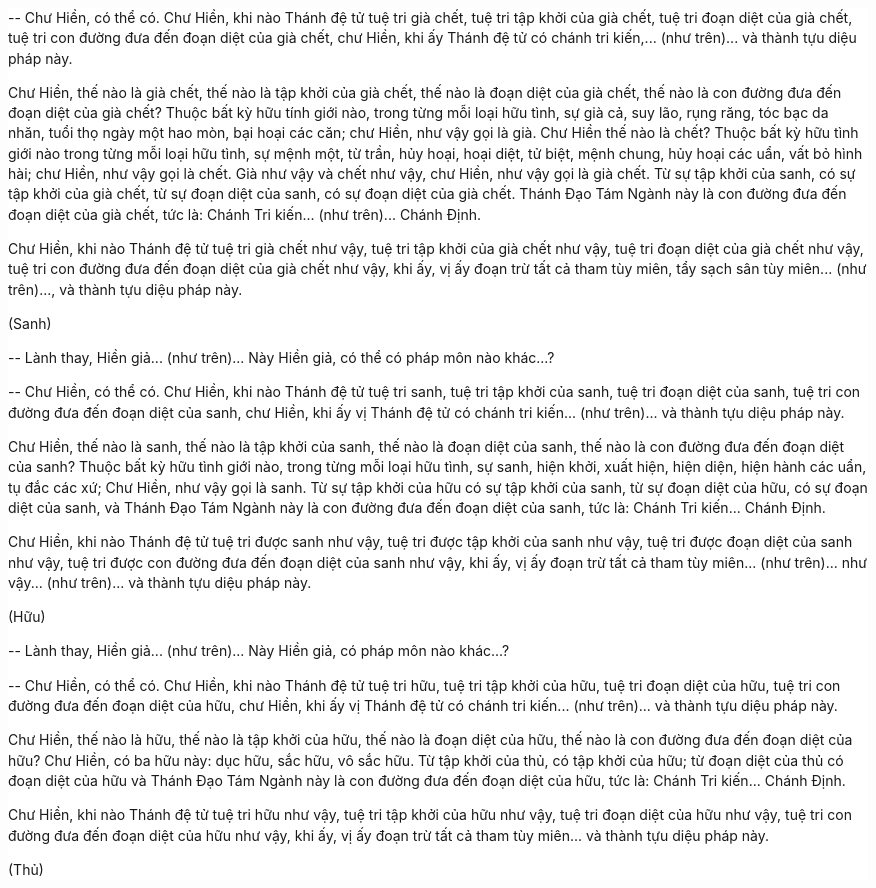 -- Chư Hiền, có thể có. Chư Hiền, khi nào Thánh đệ tử tuệ tri già chết, tuệ tri tập khởi của già chết, tuệ tri đoạn diệt của già chết, tuệ tri con đường đưa đến đoạn diệt của già chết, chư Hiền, khi ấy Thánh đệ tử có chánh tri kiến,... (như trên)... và thành tựu diệu pháp này. 

Chư Hiền, thế nào là già chết, thế nào là tập khởi của già chết, thế nào là đoạn diệt của già chết, thế nào là con đường đưa đến đoạn diệt của già chết? Thuộc bất kỳ hữu tính giới nào, trong từng mỗi loại hữu tình, sự già cả, suy lão, rụng răng, tóc bạc da nhăn, tuổi thọ ngày một hao mòn, bại hoại các căn; chư Hiền, như vậy gọi là già. Chư Hiền thế nào là chết? Thuộc bất kỳ hữu tình giới nào trong từng mỗi loại hữu tình, sự mệnh một, từ trần, hủy hoại, hoại diệt, tử biệt, mệnh chung, hủy hoại các uẩn, vất bỏ hình hài; chư Hiền, như vậy gọi là chết. Già như vậy và chết như vậy, chư Hiền, như vậy gọi là già chết. Từ sự tập khởi của sanh, có sự tập khởi của già chết, từ sự đoạn diệt của sanh, có sự đoạn diệt của già chết. Thánh Đạo Tám Ngành này là con đường đưa đến đoạn diệt của già chết, tức là: Chánh Tri kiến... (như trên)... Chánh Định. 

Chư Hiền, khi nào Thánh đệ tử tuệ tri già chết như vậy, tuệ tri tập khởi của già chết như vậy, tuệ tri đoạn diệt của già chết như vậy, tuệ tri con đường đưa đến đoạn diệt của già chết như vậy, khi ấy, vị ấy đoạn trừ tất cả tham tùy miên, tẩy sạch sân tùy miên... (như trên)..., và thành tựu diệu pháp này. 

(Sanh)

-- Lành thay, Hiền giả... (như trên)... Này Hiền giả, có thể có pháp môn nào khác...? 

-- Chư Hiền, có thể có. Chư Hiền, khi nào Thánh đệ tử tuệ tri sanh, tuệ tri tập khởi của sanh, tuệ tri đoạn diệt của sanh, tuệ tri con đường đưa đến đoạn diệt của sanh, chư Hiền, khi ấy vị Thánh đệ tử có chánh tri kiến... (như trên)... và thành tựu diệu pháp này. 

Chư Hiền, thế nào là sanh, thế nào là tập khởi của sanh, thế nào là đoạn diệt của sanh, thế nào là con đường đưa đến đoạn diệt của sanh? Thuộc bất kỳ hữu tình giới nào, trong từng mỗi loại hữu tình, sự sanh, hiện khởi, xuất hiện, hiện diện, hiện hành các uẩn, tụ đắc các xứ; Chư Hiền, như vậy gọi là sanh. Từ sự tập khởi của hữu có sự tập khởi của sanh, từ sự đoạn diệt của hữu, có sự đoạn diệt của sanh, và Thánh Đạo Tám Ngành này là con đường đưa đến đoạn diệt của sanh, tức là: Chánh Tri kiến... Chánh Định. 

Chư Hiền, khi nào Thánh đệ tử tuệ tri được sanh như vậy, tuệ tri được tập khởi của sanh như vậy, tuệ tri được đoạn diệt của sanh như vậy, tuệ tri được con đường đưa đến đoạn diệt của sanh như vậy, khi ấy, vị ấy đoạn trừ tất cả tham tùy miên... (như trên)... như vậy... (như trên)... và thành tựu diệu pháp này.

(Hữu)

-- Lành thay, Hiền giả... (như trên)... Này Hiền giả, có pháp môn nào khác...?

-- Chư Hiền, có thể có. Chư Hiền, khi nào Thánh đệ tử tuệ tri hữu, tuệ tri tập khởi của hữu, tuệ tri đoạn diệt của hữu, tuệ tri con đường đưa đến đoạn diệt của hữu, chư Hiền, khi ấy vị Thánh đệ tử có chánh tri kiến... (như trên)... và thành tựu diệu pháp này. 

Chư Hiền, thế nào là hữu, thế nào là tập khởi của hữu, thế nào là đoạn diệt của hữu, thế nào là con đường đưa đến đoạn diệt của hữu? Chư Hiền, có ba hữu này: dục hữu, sắc hữu, vô sắc hữu. Từ tập khởi của thủ, có tập khởi của hữu; từ đoạn diệt của thủ có đoạn diệt của hữu và Thánh Đạo Tám Ngành này là con đường đưa đến đoạn diệt của hữu, tức là: Chánh Tri kiến... Chánh Định. 

Chư Hiền, khi nào Thánh đệ tử tuệ tri hữu như vậy, tuệ tri tập khởi của hữu như vậy, tuệ tri đoạn diệt của hữu như vậy, tuệ tri con đường đưa đến đoạn diệt của hữu như vậy, khi ấy, vị ấy đoạn trừ tất cả tham tùy miên... và thành tựu diệu pháp này.

(Thủ)

